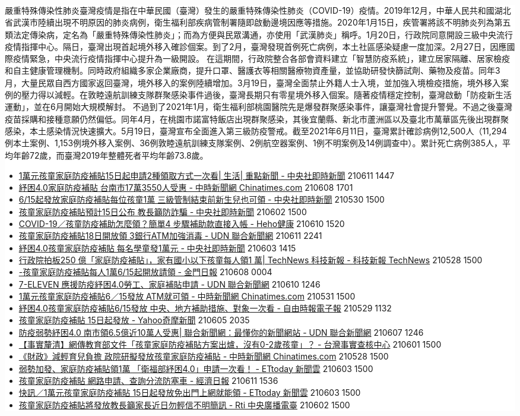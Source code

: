 嚴重特殊傳染性肺炎臺灣疫情是指在中華民國（臺灣）發生的嚴重特殊傳染性肺炎（COVID-19）疫情。2019年12月，中華人民共和國湖北省武漢市陸續出現不明原因的肺炎病例，衛生福利部疾病管制署隨即啟動邊境因應等措施。2020年1月15日，疾管署將該不明肺炎列為第五類法定傳染病，定名為「嚴重特殊傳染性肺炎」；而為方便與民眾溝通，亦使用「武漢肺炎」稱呼。1月20日，行政院同意開設三級中央流行疫情指揮中心。隔日，臺灣出現首起境外移入確診個案。到了2月，臺灣發現首例死亡病例，本土社區感染疑慮一度加深。2月27日，因應國際疫情緊急，中央流行疫情指揮中心提升為一級開設。
在這期間，行政院整合各部會資料建立「智慧防疫系統」，建立居家隔離、居家檢疫和自主健康管理機制。同時政府組織多家企業廠商，提升口罩、醫護衣等相關醫療物資產量，並協助研發快篩試劑、藥物及疫苗。同年3月，大量民眾自西方國家返回臺灣，境外移入的案例陸續增加。3月19日，臺灣全面禁止外籍人士入境，並加強入境檢疫措施，境外移入案例的壓力得以減輕。在敦睦遠航訓練支隊群聚感染事件過後，臺灣長期只有零星境外移入個案。隨著疫情穩定控制，臺灣啟動「防疫新生活運動」，並在6月開始大規模解封。
不過到了2021年1月，衛生福利部桃園醫院先是爆發群聚感染事件，讓臺灣社會提升警覺。不過之後臺灣疫苗採購和接種意願仍然偏低。同年4月，在桃園市諾富特飯店出現群聚感染，其後宜蘭縣、新北市蘆洲區以及臺北市萬華區先後出現群聚感染，本土感染情況快速擴大。5月19日，臺灣宣布全面進入第三級防疫警戒。截至2021年6月11日，臺灣累計確診病例12,500人（11,294例本土案例、1,153例境外移入案例、36例敦睦遠航訓練支隊案例、2例航空器案例、1例不明案例及14例調查中）。累計死亡病例385人，平均年齡72歲，而臺灣2019年整體死者平均年齡73.8歲。
- [1萬元孩童家庭防疫補貼15日起申請2種領取方式一次看| 生活| 重點新聞 - 中央社即時新聞](https://www.cna.com.tw/news/firstnews/202106115008.aspx "1萬元孩童家庭防疫補貼15日起申請2種領取方式一次看| 生活| 重點新聞 - 中央社即時新聞") 210611 1447
- [紓困4.0家庭防疫補貼 台南市17萬3550人受惠 - 中時新聞網 Chinatimes.com](https://www.chinatimes.com/realtimenews/20210608004342-260405 "紓困4.0家庭防疫補貼 台南市17萬3550人受惠 - 中時新聞網 Chinatimes.com") 210608 1701
- [6/15起發放家庭防疫補貼每位孩童1萬 三級管制結束前新生兒也可領 - 中央社即時新聞](https://www.cna.com.tw/news/firstnews/202105305003.aspx "6/15起發放家庭防疫補貼每位孩童1萬 三級管制結束前新生兒也可領 - 中央社即時新聞") 210530 1500
- [孩童家庭防疫補貼預計15日公布 教長籲防詐騙 - 中央社即時新聞](https://www.cna.com.tw/news/firstnews/202106020261.aspx "孩童家庭防疫補貼預計15日公布 教長籲防詐騙 - 中央社即時新聞") 210602 1500
- [COVID-19／孩童防疫補助怎麼領？簡單4 步驟補助款直接入帳 - Heho健康](https://heho.com.tw/archives/177937 "COVID-19／孩童防疫補助怎麼領？簡單4 步驟補助款直接入帳 - Heho健康") 210610 1520
- [孩童家庭防疫補貼18日開放領 3銀行ATM加強消毒 - UDN 聯合新聞網](https://udn.com/news/story/7266/5527203 "孩童家庭防疫補貼18日開放領 3銀行ATM加強消毒 - UDN 聯合新聞網") 210611 2241
- [紓困4.0孩童家庭防疫補貼 每名學童發1萬元 - 中央社即時新聞](https://www.cna.com.tw/news/firstnews/202106030172.aspx "紓困4.0孩童家庭防疫補貼 每名學童發1萬元 - 中央社即時新聞") 210603 1415
- [行政院拍板250 億「家庭防疫補貼」，家有國小以下孩童每人領1 萬| TechNews 科技新報 - 科技新報 TechNews](https://technews.tw/2021/05/28/family-epidemic-prevention-subsidies/ "行政院拍板250 億「家庭防疫補貼」，家有國小以下孩童每人領1 萬| TechNews 科技新報 - 科技新報 TechNews") 210528 1500
- [-孩童家庭防疫補貼每人1萬6/15起開放請領 - 金門日報](https://www.kmdn.gov.tw/1117/1271/1272/332547 "-孩童家庭防疫補貼每人1萬6/15起開放請領 - 金門日報") 210608 0004
- [7-ELEVEN 應援防疫紓困4.0勞工、家庭補貼申請 - UDN 聯合新聞網](https://udn.com/news/story/7241/5522975 "7-ELEVEN 應援防疫紓困4.0勞工、家庭補貼申請 - UDN 聯合新聞網") 210610 1246
- [1萬元孩童家庭防疫補貼6／15發放 ATM就可領 - 中時新聞網 Chinatimes.com](https://www.chinatimes.com/realtimenews/20210531002032-260405 "1萬元孩童家庭防疫補貼6／15發放 ATM就可領 - 中時新聞網 Chinatimes.com") 210531 1500
- [紓困4.0孩童家庭防疫補貼6/15發放 中央、地方補助措施、對象一次看 - 自由時報電子報](https://news.ltn.com.tw/news/life/breakingnews/3550369 "紓困4.0孩童家庭防疫補貼6/15發放 中央、地方補助措施、對象一次看 - 自由時報電子報") 210529 1132
- [孩童家庭防疫補貼 15日起發放 - Yahoo奇摩新聞](https://tw.news.yahoo.com/%E5%AD%A9%E7%AB%A5%E5%AE%B6%E5%BA%AD%E9%98%B2%E7%96%AB%E8%A3%9C%E8%B2%BC-15%E6%97%A5%E8%B5%B7%E7%99%BC%E6%94%BE-123526716.html "孩童家庭防疫補貼 15日起發放 - Yahoo奇摩新聞") 210605 2035
- [防疫弱勢紓困4.0 南市領6.5億近10萬人受惠| 聯合新聞網：最懂你的新聞網站 - UDN 聯合新聞網](https://udn.com/news/story/120974/5514691 "防疫弱勢紓困4.0 南市領6.5億近10萬人受惠| 聯合新聞網：最懂你的新聞網站 - UDN 聯合新聞網") 210607 1246
- [【事實釐清】網傳教育部文件「孩童家庭防疫補貼方案出爐，沒有0-2歲孩童」？ - 台灣事實查核中心](https://tfc-taiwan.org.tw/articles/5667 "【事實釐清】網傳教育部文件「孩童家庭防疫補貼方案出爐，沒有0-2歲孩童」？ - 台灣事實查核中心") 210601 1500
- [《財政》減輕育兒負擔 政院研擬發放孩童家庭防疫補貼 - 中時新聞網 Chinatimes.com](https://www.chinatimes.com/realtimenews/20210528002151-260410 "《財政》減輕育兒負擔 政院研擬發放孩童家庭防疫補貼 - 中時新聞網 Chinatimes.com") 210528 1500
- [弱勢加發、家庭防疫補貼領1萬 「衛福部紓困4.0」申請一次看！ - ETtoday 新聞雲](https://www.ettoday.net/news/20210603/1998196.htm "弱勢加發、家庭防疫補貼領1萬 「衛福部紓困4.0」申請一次看！ - ETtoday 新聞雲") 210603 1500
- [孩童家庭防疫補貼 網路申請、查詢分流防塞車 - 經濟日報](https://money.udn.com/money/story/7307/5526360?from=edn_breaknewstab_index "孩童家庭防疫補貼 網路申請、查詢分流防塞車 - 經濟日報") 210611 1536
- [快訊／1萬元孩童家庭防疫補貼 15日起發放免出門上網就能領 - ETtoday 新聞雲](https://www.ettoday.net/news/20210603/1997863.htm "快訊／1萬元孩童家庭防疫補貼 15日起發放免出門上網就能領 - ETtoday 新聞雲") 210603 1500
- [孩童家庭防疫補貼將發放教長籲家長近日勿輕信不明簡訊 - Rti 中央廣播電臺](https://www.rti.org.tw/news/view/id/2101441 "孩童家庭防疫補貼將發放教長籲家長近日勿輕信不明簡訊 - Rti 中央廣播電臺") 210602 1500
